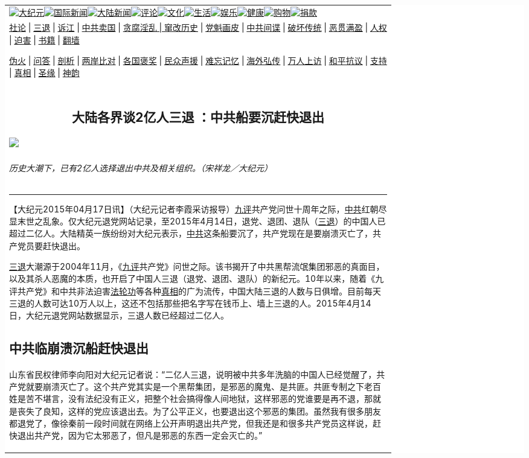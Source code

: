 <a name="1" id="1" target="_blank"></a><span id="1"></span>
<table border="0"><tr><td colspan="2" VALIGN=TOP><a href="https://github.com/mprjd2205/djy/blob/master/gb/nsc413.md#1"><img src="https://gitlab.com/szzdlab/www/raw/master/t/djy/1.jpg" title="大纪元"></a><a href="https://github.com/mprjd2205/djy/blob/master/gb/n24hr.md#1"><img src="https://gitlab.com/szzdlab/www/raw/master/t/djy/3.jpg" title="国际新闻"></a><a href="https://github.com/mprjd2205/djy/blob/master/gb/nsc413.md#1"><img src="https://gitlab.com/szzdlab/www/raw/master/t/djy/4.jpg" title="大陆新闻"></a><a href="https://github.com/mprjd2205/djy/blob/master/gb/news392.md#1"><img src="https://gitlab.com/szzdlab/www/raw/master/t/djy/5.jpg" title="评论"></a><a href="https://github.com/mprjd2205/djy/blob/master/gb/news2007.md#1"><img src="https://gitlab.com/szzdlab/www/raw/master/t/djy/6.jpg" title="文化"></a><a href="https://github.com/mprjd2205/djy/blob/master/gb/news2008.md#1"><img src="https://gitlab.com/szzdlab/www/raw/master/t/djy/7.jpg" title="生活"></a><a href="https://github.com/mprjd2205/djy/blob/master/gb/ncyule.md#1"><img src="https://gitlab.com/szzdlab/www/raw/master/t/djy/8.jpg" title="娱乐"></a><a href="https://github.com/mprjd2205/djy/blob/master/gb/nsc1002.md#1"><img src="https://gitlab.com/szzdlab/www/raw/master/t/djy/9.jpg" title="健康"><a href="https://www.youlucky.com"><img src="https://gitlab.com/szzdlab/www/raw/master/t/djy/10.jpg" title="购物"></a><a href="https://www.supportepoch.org/donation?utm_medium=epochtimes&utm_source=referral&utm_campaign=donate_button_djyhomepage"><img src="https://gitlab.com/szzdlab/www/raw/master/t/djy/12.jpg" title="捐款"></a></td></tr>
<tr><td colspan="2" VALIGN=TOP><a target="_blank" href="https://github.com/mprjd2205/djy/blob/master/gb/9p.md#1">社论</a> | <a target="_blank" href="https://github.com/mprjd2205/djy/blob/master/gb/nf5657.md#1">三退</a> | <a target="_blank" href="https://github.com/mprjd2205/djy/blob/master/gb/nf6123.md#1">诉江</a> | <a target="_blank" href="https://github.com/mprjd2205/djy/blob/master/gb/nf1176117.md#1">中共卖国</a> | <a target="_blank" href="https://github.com/mprjd2205/djy/blob/master/gb/nf5773.md#1">贪腐淫乱 | <a target="_blank" href="https://github.com/mprjd2205/djy/blob/master/gb/nf1176115.md#1">窜改历史</a> | <a target="_blank" href="https://github.com/mprjd2205/djy/blob/master/gb/nf1176107.md#1">党魁画皮</a> | <a target="_blank" href="https://github.com/mprjd2205/djy/blob/master/gb/nf1320400.md#1">中共间谍</a> | <a target="_blank" href="https://github.com/mprjd2205/djy/blob/master/gb/nf1176114.md#1">破坏传统</a> | <a target="_blank" href="https://github.com/mprjd2205/djy/blob/master/gb/nf5287.md#1">恶贯满盈</a> | <a target="_blank" href="https://github.com/mprjd2205/djy/blob/master/gb/ncid278.md#1">人权</a> | <a target="_blank" href="https://github.com/mprjd2205/djy/blob/master/gb/nf1176111.md#1">迫害</a> | <a target="_blank" href="https://github.com/mprjd2205/djy/blob/master/gb/nf1235328.md#1">书籍</a> | <a target="_blank" href="https://github.com/mprjd2205/www/blob/master/README.md?zsrh#1">翻墙</a></p><p><a target="_blank" href="https://github.com/mprjd2205/djy/blob/master/gb/nf5562.md#1">伪火</a> | <a target="_blank" href="https://github.com/mprjd2205/djy/blob/master/gb/nf4378.md#1">问答</a> | <a target="_blank" href="https://github.com/mprjd2205/djy/blob/master/gb/nf5792.md#1">剖析</a> | <a target="_blank" href="https://github.com/mprjd2205/djy/blob/master/gb/nf5735.md#1">两岸比对</a> | <a target="_blank" href="https://github.com/mprjd2205/djy/blob/master/gb/nf6119.md#1">各国褒奖</a> | <a target="_blank" href="https://github.com/mprjd2205/djy/blob/master/gb/nf6120.md#1">民众声援</a> | <a target="_blank" href="https://github.com/mprjd2205/djy/blob/master/gb/nf1188594.md#1">难忘记忆</a> | <a target="_blank" href="https://github.com/mprjd2205/djy/blob/master/gb/nf3180.md#1">海外弘传</a> | <a target="_blank" href="https://github.com/mprjd2205/djy/blob/master/gb/nf5410.md#1">万人上访</a> | <a target="_blank" href="https://github.com/mprjd2205/ntdtv/blob/master/gb/prog1530_1.md#1">和平抗议</a> | <a target="_blank" href="https://github.com/mprjd2205/djy/blob/master/gb/nf4386.md#1">支持</a> | <a target="_blank" href="https://github.com/mprjd2205/djy/blob/master/gb/nf4389.md#1">真相</a> | <a target="_blank" href="https://github.com/mprjd2205/djy/blob/master/gb/nf5790.md#1">圣缘</a> | <a target="_blank" href="https://github.com/mprjd2205/djy/blob/master/gb/nf4786.md#1">神韵</a></td></tr>
<tr><td VALIGN=TOP width="626"><h2 align=center>大陆各界谈2亿人三退 ：中共船要沉赶快退出</h2>
<img src="http://i.epochtimes.com/assets/uploads/2015/04/121125103416100311-600x400.jpg" />
<h6>历史大潮下，已有2亿人选择退出中共及相关组织。（宋祥龙／大纪元）
</h6>
<hr>
<p>【大纪元2015年04月17日讯】（大纪元记者李霞采访报导）<a href="https://github.com/mprjd2205/djy/blob/master/gb/tag/%E4%B9%9D%E8%AF%84.md">九评</a>共产党问世十周年之际，<a href="https://github.com/mprjd2205/djy/blob/master/gb/tag/%E4%B8%AD%E5%85%B1.md">中共</a>红朝尽显末世之乱象。仅大纪元退党网站记录，至2015年4月14日，退党、退团、退队（<a href="https://github.com/mprjd2205/djy/blob/master/gb/tag/%E4%B8%89%E9%80%80.md">三退</a>）的中国人已超过二亿人。大陆精英一族纷纷对大纪元表示，<a href="https://github.com/mprjd2205/djy/blob/master/gb/tag/%E4%B8%AD%E5%85%B1.md">中共</a>这条船要沉了，共产党现在是要崩溃灭亡了，共产党员要赶快退出。</p>
<p><a href="https://github.com/mprjd2205/djy/blob/master/gb/tag/%E4%B8%89%E9%80%80.md">三退</a>大潮源于2004年11月，《<a href="https://github.com/mprjd2205/djy/blob/master/gb/tag/%E4%B9%9D%E8%AF%84.md">九评</a>共产党》问世之际。该书揭开了中共黑帮流氓集团邪恶的真面目，以及其杀人恶魔的本质，也开启了中国人三退（退党、退团、退队）的新纪元。10年以来，随着《九评共产党》和中共非法迫害<a href="https://github.com/mprjd2205/djy/blob/master/gb/tag/%E6%B3%95%E8%BD%AE%E5%8A%9F.md">法轮功</a>等各种<a href="https://github.com/mprjd2205/djy/blob/master/gb/tag/%E7%9C%9F%E7%9B%B8.md">真相</a>的广为流传，中国大陆三退的人数与日俱增。目前每天三退的人数可达10万人以上，这还不包括那些把名字写在钱币上、墙上三退的人。2015年4月14日，大纪元退党网站数据显示，三退人数已经超过二亿人。</p>
<p><h2>中共临崩溃沉船赶快退出</h2>
<p>山东省民权律师李向阳对大纪元记者说：“二亿人三退，说明被中共多年洗脑的中国人已经觉醒了，共产党就要崩溃灭亡了。这个共产党其实是一个黑帮集团，是邪恶的魔鬼、是共匪。共匪专制之下老百姓是苦不堪言，没有法纪没有正义，把整个社会搞得像人间地狱，这样邪恶的党谁要是再不退，那就是丧失了良知，这样的党应该退出去。为了公平正义，也要退出这个邪恶的集团。虽然我有很多朋友都退党了，像徐秦前一段时间就在网络上公开声明退出共产党，但我还是和很多共产党员这样说，赶快退出共产党，因为它太邪恶了，但凡是邪恶的东西一定会灭亡的。”</p>